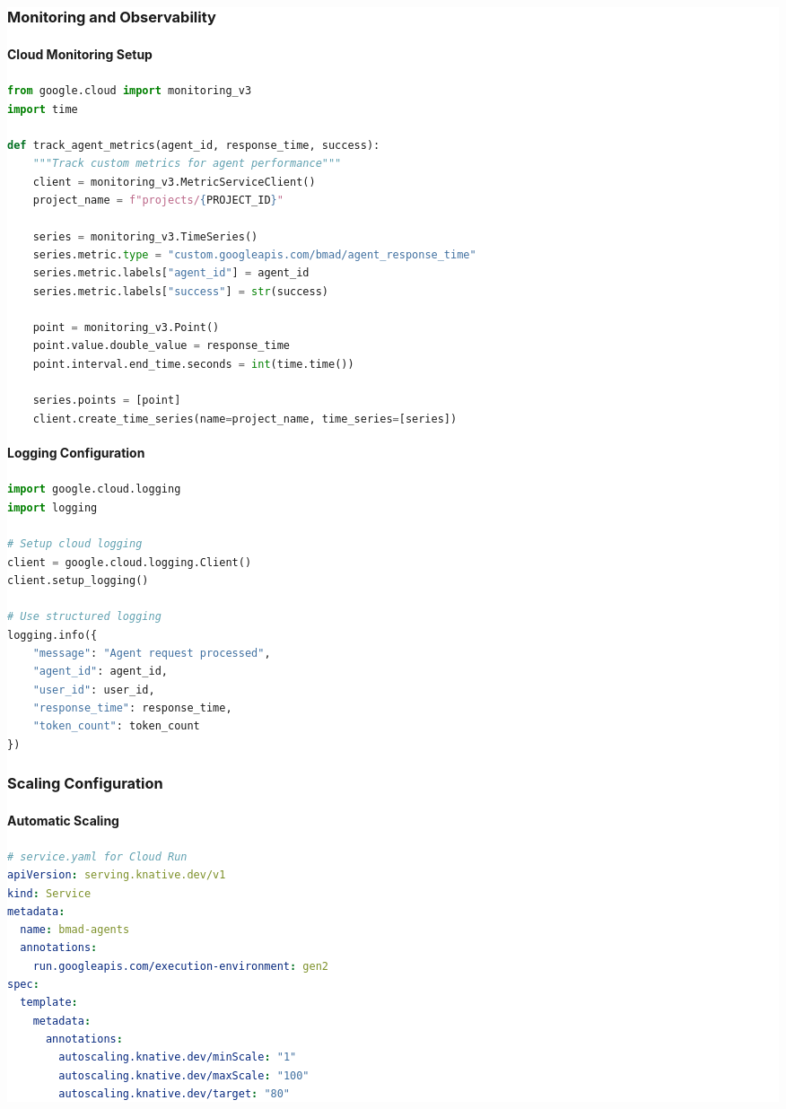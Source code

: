 ### Monitoring and Observability

#### Cloud Monitoring Setup

```python
from google.cloud import monitoring_v3
import time

def track_agent_metrics(agent_id, response_time, success):
    """Track custom metrics for agent performance"""
    client = monitoring_v3.MetricServiceClient()
    project_name = f"projects/{PROJECT_ID}"
    
    series = monitoring_v3.TimeSeries()
    series.metric.type = "custom.googleapis.com/bmad/agent_response_time"
    series.metric.labels["agent_id"] = agent_id
    series.metric.labels["success"] = str(success)
    
    point = monitoring_v3.Point()
    point.value.double_value = response_time
    point.interval.end_time.seconds = int(time.time())
    
    series.points = [point]
    client.create_time_series(name=project_name, time_series=[series])
```

#### Logging Configuration

```python
import google.cloud.logging
import logging

# Setup cloud logging
client = google.cloud.logging.Client()
client.setup_logging()

# Use structured logging
logging.info({
    "message": "Agent request processed",
    "agent_id": agent_id,
    "user_id": user_id,
    "response_time": response_time,
    "token_count": token_count
})
```

### Scaling Configuration

#### Automatic Scaling

```yaml
# service.yaml for Cloud Run
apiVersion: serving.knative.dev/v1
kind: Service
metadata:
  name: bmad-agents
  annotations:
    run.googleapis.com/execution-environment: gen2
spec:
  template:
    metadata:
      annotations:
        autoscaling.knative.dev/minScale: "1"
        autoscaling.knative.dev/maxScale: "100"
        autoscaling.knative.dev/target: "80"
```
